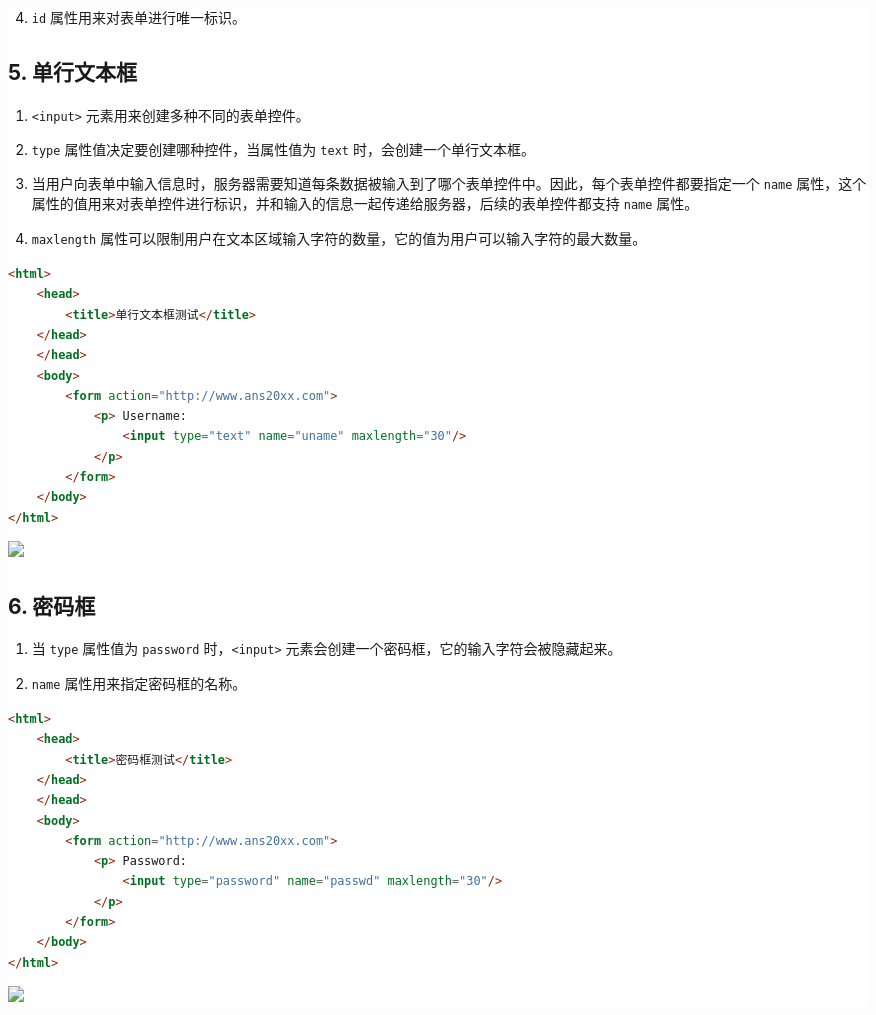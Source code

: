 4. `id` 属性用来对表单进行唯一标识。

## 5. 单行文本框

1. `<input>` 元素用来创建多种不同的表单控件。

2. `type` 属性值决定要创建哪种控件，当属性值为 `text` 时，会创建一个单行文本框。

3. 当用户向表单中输入信息时，服务器需要知道每条数据被输入到了哪个表单控件中。因此，每个表单控件都要指定一个 `name` 属性，这个属性的值用来对表单控件进行标识，并和输入的信息一起传递给服务器，后续的表单控件都支持 `name` 属性。

4. `maxlength` 属性可以限制用户在文本区域输入字符的数量，它的值为用户可以输入字符的最大数量。

```html
<html>
    <head>
        <title>单行文本框测试</title>
    </head>
    </head>
    <body>
        <form action="http://www.ans20xx.com">
            <p> Username:
                <input type="text" name="uname" maxlength="30"/>
            </p>
        </form>
    </body>
</html>
```

![](https://animg.oss-cn-shanghai.aliyuncs.com/2022/11/27/20221127113312.png)

## 6. 密码框

1. 当 `type` 属性值为 `password` 时，`<input>` 元素会创建一个密码框，它的输入字符会被隐藏起来。

2. `name` 属性用来指定密码框的名称。

```html
<html>
    <head>
        <title>密码框测试</title>
    </head>
    </head>
    <body>
        <form action="http://www.ans20xx.com">
            <p> Password:
                <input type="password" name="passwd" maxlength="30"/>
            </p>
        </form>
    </body>
</html>
```

![](https://animg.oss-cn-shanghai.aliyuncs.com/2022/11/27/20221127113619.png)
